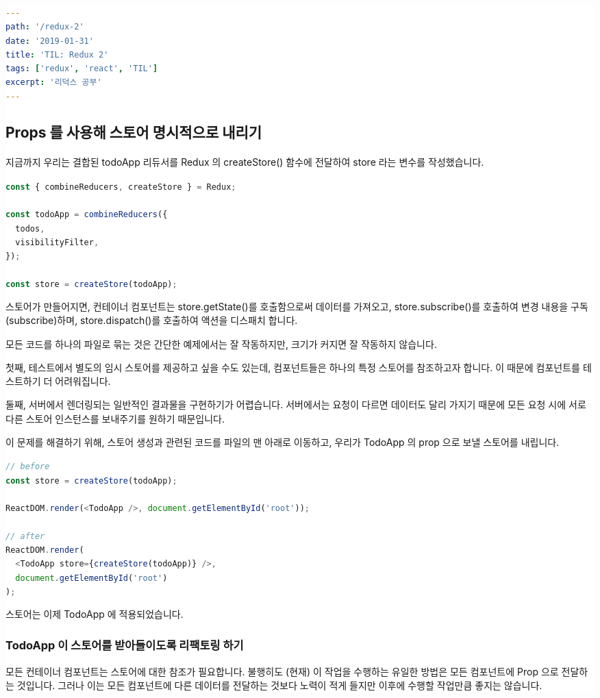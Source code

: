 ```yaml
---
path: '/redux-2'
date: '2019-01-31'
title: 'TIL: Redux 2'
tags: ['redux', 'react', 'TIL']
excerpt: '리덕스 공부'
---
```


## Props 를 사용해 스토어 명시적으로 내리기

지금까지 우리는 결합된 todoApp 리듀서를 Redux 의 createStore() 함수에 전달하여 store 라는 변수를 작성했습니다.

```js
const { combineReducers, createStore } = Redux;

const todoApp = combineReducers({
  todos,
  visibilityFilter,
});

const store = createStore(todoApp);
```

스토어가 만들어지면, 컨테이너 컴포넌트는 store.getState()를 호출함으로써 데이터를 가져오고, store.subscribe()를 호출하여 변경 내용을 구독(subscribe)하며, store.dispatch()를 호출하여 액션을 디스패치 합니다.

모든 코드를 하나의 파일로 묶는 것은 간단한 예제에서는 잘 작동하지만, 크기가 커지면 잘 작동하지 않습니다.

첫째, 테스트에서 별도의 임시 스토어를 제공하고 싶을 수도 있는데, 컴포넌트들은 하나의 특정 스토어를 참조하고자 합니다. 이 때문에 컴포넌트를 테스트하기 더 어려워집니다.

둘째, 서버에서 렌더링되는 일반적인 결과물을 구현하기가 어렵습니다. 서버에서는 요청이 다르면 데이터도 달리 가지기 때문에 모든 요청 시에 서로 다른 스토어 인스턴스를 보내주기를 원하기 때문입니다.

이 문제를 해결하기 위해, 스토어 생성과 관련된 코드를 파일의 맨 아래로 이동하고, 우리가 TodoApp 의 prop 으로 보낼 스토어를 내립니다.

```js
// before
const store = createStore(todoApp);

ReactDOM.render(<TodoApp />, document.getElementById('root'));

// after
ReactDOM.render(
  <TodoApp store={createStore(todoApp)} />,
  document.getElementById('root')
);
```

스토어는 이제 TodoApp 에 적용되었습니다.

### TodoApp 이 스토어를 받아들이도록 리팩토링 하기

모든 컨테이너 컴포넌트는 스토어에 대한 참조가 필요합니다. 불행히도 (현재) 이 작업을 수행하는 유일한 방법은 모든 컴포넌트에 Prop 으로 전달하는 것입니다. 그러나 이는 모든 컴포넌트에 다른 데이터를 전달하는 것보다 노력이 적게 들지만 이후에 수행할 작업만큼 좋지는 않습니다.
